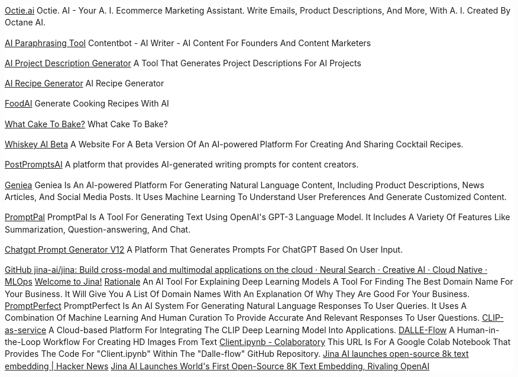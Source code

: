[Octie.ai](http://octie.ai)
Octie. AI - Your A. I. Ecommerce Marketing Assistant. Write Emails, Product Descriptions, And More, With A. I. Created By Octane AI.

[AI Paraphrasing Tool](http://contentbot.ai)
Contentbot - AI Writer - AI Content For Founders And Content Marketers

[AI Project Description Generator](http://www.welovenocode.com)
A Tool That Generates Project Descriptions For AI Projects

[AI Recipe Generator](http://ai-recipes.softr.app)
AI Recipe Generator

[FoodAI](http://www.foodai.app)
Generate Cooking Recipes With AI

[What Cake To Bake?](http://www.whatcaketobake.com)
What Cake To Bake?

[Whiskey AI Beta](http://beta.whiskeyai.xyz)
A Website For A Beta Version Of An AI-powered Platform For Creating And Sharing Cocktail Recipes.

[PostPromptsAI](https://postprompts.ai/)
A platform that provides AI-generated writing prompts for content creators.

[Geniea](https://geniea.com/)
Geniea Is An AI-powered Platform For Generating Natural Language Content, Including Product Descriptions, News Articles, And Social Media Posts. It Uses Machine Learning To Understand User Preferences And Generate Customized Content.

[PromptPal](https://www.promptpal.net/)
PromptPal Is A Tool For Generating Text Using OpenAI's GPT-3 Language Model. It Includes A Variety Of Features Like Summarization, Question-answering, And Chat.

[Chatgpt Prompt Generator V12](https://huggingface.co/spaces/merve/chatgpt-prompt-generator-v12)
A Platform That Generates Prompts For ChatGPT Based On User Input.

[GitHub jina-ai/jina: Build cross-modal and multimodal applications on the cloud · Neural Search · Creative AI · Cloud Native · MLOps](https://github.com/jina-ai/jina)
[Welcome to Jina!](https://docs.jina.ai/)
[Rationale](https://rationale.jina.ai/)
An AI Tool For Explaining Deep Learning Models
A Tool For Finding The Best Domain Name For Your Business. It Will Give You A List Of Domain Names With An Explanation Of Why They Are Good For Your Business.
[PromptPerfect](https://promptperfect.jina.ai/)
PromptPerfect Is An AI System For Generating Natural Language Responses To User Queries. It Uses A Combination Of Machine Learning And Human Curation To Provide Accurate And Relevant Responses To User Questions.
[CLIP-as-service](https://clip-as-service.jina.ai/)
A Cloud-based Platform For Integrating The CLIP Deep Learning Model Into Applications.
[DALLE-Flow](https://github.com/jina-ai/dalle-flow)
A Human-in-the-Loop Workflow For Creating HD Images From Text
[Client.ipynb - Colaboratory](https://colab.research.google.com/github/jina-ai/dalle-flow/blob/main/client.ipynb)
This URL Is For A Google Colab Notebook That Provides The Code For "Client.ipynb" Within The "Dalle-flow" GitHub Repository.
[Jina AI launches open-source 8k text embedding | Hacker News](https://news.ycombinator.com/item?id=38020109)
[Jina AI Launches World's First Open-Source 8K Text Embedding, Rivaling OpenAI](https://jina.ai/news/jina-ai-launches-worlds-first-open-source-8k-text-embedding-rivaling-openai/)
